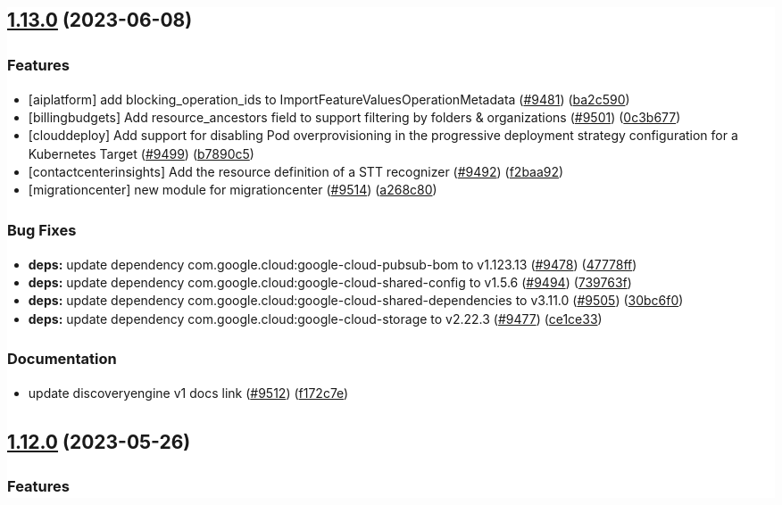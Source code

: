 ## [1.13.0](https://github.com/googleapis/google-cloud-java/compare/v1.12.0...v1.13.0) (2023-06-08)


### Features

* [aiplatform] add blocking_operation_ids to ImportFeatureValuesOperationMetadata ([#9481](https://github.com/googleapis/google-cloud-java/issues/9481)) ([ba2c590](https://github.com/googleapis/google-cloud-java/commit/ba2c590cc9970be41e5a663004d354b3881a69d9))
* [billingbudgets] Add resource_ancestors field to support filtering by folders & organizations ([#9501](https://github.com/googleapis/google-cloud-java/issues/9501)) ([0c3b677](https://github.com/googleapis/google-cloud-java/commit/0c3b6772868828a429f5f5010483567afe58db54))
* [clouddeploy] Add support for disabling Pod overprovisioning in the progressive deployment strategy configuration for a Kubernetes Target ([#9499](https://github.com/googleapis/google-cloud-java/issues/9499)) ([b7890c5](https://github.com/googleapis/google-cloud-java/commit/b7890c57859116d1f6033af9f485598d84428f44))
* [contactcenterinsights] Add the resource definition of a STT recognizer ([#9492](https://github.com/googleapis/google-cloud-java/issues/9492)) ([f2baa92](https://github.com/googleapis/google-cloud-java/commit/f2baa928c4f4d9959591ea905d7c9042320dbc71))
* [migrationcenter] new module for migrationcenter ([#9514](https://github.com/googleapis/google-cloud-java/issues/9514)) ([a268c80](https://github.com/googleapis/google-cloud-java/commit/a268c8016262a7a5a13be6a9983294f83d1ecc3f))


### Bug Fixes

* **deps:** update dependency com.google.cloud:google-cloud-pubsub-bom to v1.123.13 ([#9478](https://github.com/googleapis/google-cloud-java/issues/9478)) ([47778ff](https://github.com/googleapis/google-cloud-java/commit/47778ff0b2eb98b6354f237ee84df0dafc567bec))
* **deps:** update dependency com.google.cloud:google-cloud-shared-config to v1.5.6 ([#9494](https://github.com/googleapis/google-cloud-java/issues/9494)) ([739763f](https://github.com/googleapis/google-cloud-java/commit/739763f15ffa2434d7fa089899165f1e8fa5f870))
* **deps:** update dependency com.google.cloud:google-cloud-shared-dependencies to v3.11.0 ([#9505](https://github.com/googleapis/google-cloud-java/issues/9505)) ([30bc6f0](https://github.com/googleapis/google-cloud-java/commit/30bc6f0aef5b95549230dbd5b5246f2a8dab4ba4))
* **deps:** update dependency com.google.cloud:google-cloud-storage to v2.22.3 ([#9477](https://github.com/googleapis/google-cloud-java/issues/9477)) ([ce1ce33](https://github.com/googleapis/google-cloud-java/commit/ce1ce333f6e3e11a9382c8f29196b53c7afa21c2))


### Documentation

* update discoveryengine v1 docs link ([#9512](https://github.com/googleapis/google-cloud-java/issues/9512)) ([f172c7e](https://github.com/googleapis/google-cloud-java/commit/f172c7e692c7991b878968256b3fe7c538de7c00))

## [1.12.0](https://github.com/googleapis/google-cloud-java/compare/v1.11.0...v1.12.0) (2023-05-26)


### Features
